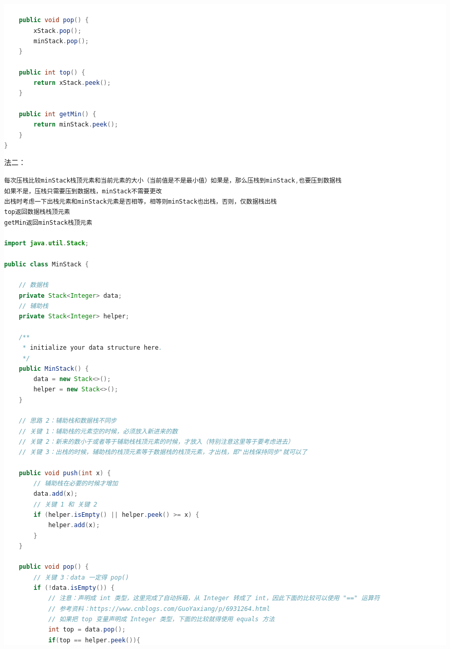```java
    
    public void pop() {
        xStack.pop();
        minStack.pop();
    }
    
    public int top() {
        return xStack.peek();
    }
    
    public int getMin() {
        return minStack.peek();
    }
}
```

法二：

```java
每次压栈比较minStack栈顶元素和当前元素的大小（当前值是不是最小值）如果是，那么压栈到minStack,也要压到数据栈
如果不是，压栈只需要压到数据栈，minStack不需要更改
出栈时考虑一下出栈元素和minStack元素是否相等，相等则minStack也出栈，否则，仅数据栈出栈
top返回数据栈栈顶元素
getMin返回minStack栈顶元素

import java.util.Stack;

public class MinStack {

    // 数据栈
    private Stack<Integer> data;
    // 辅助栈
    private Stack<Integer> helper;

    /**
     * initialize your data structure here.
     */
    public MinStack() {
        data = new Stack<>();
        helper = new Stack<>();
    }

    // 思路 2：辅助栈和数据栈不同步
    // 关键 1：辅助栈的元素空的时候，必须放入新进来的数
    // 关键 2：新来的数小于或者等于辅助栈栈顶元素的时候，才放入（特别注意这里等于要考虑进去）
    // 关键 3：出栈的时候，辅助栈的栈顶元素等于数据栈的栈顶元素，才出栈，即"出栈保持同步"就可以了

    public void push(int x) {
        // 辅助栈在必要的时候才增加
        data.add(x);
        // 关键 1 和 关键 2
        if (helper.isEmpty() || helper.peek() >= x) {
            helper.add(x);
        }
    }

    public void pop() {
        // 关键 3：data 一定得 pop()
        if (!data.isEmpty()) {
            // 注意：声明成 int 类型，这里完成了自动拆箱，从 Integer 转成了 int，因此下面的比较可以使用 "==" 运算符
            // 参考资料：https://www.cnblogs.com/GuoYaxiang/p/6931264.html
            // 如果把 top 变量声明成 Integer 类型，下面的比较就得使用 equals 方法
            int top = data.pop();
            if(top == helper.peek()){
```